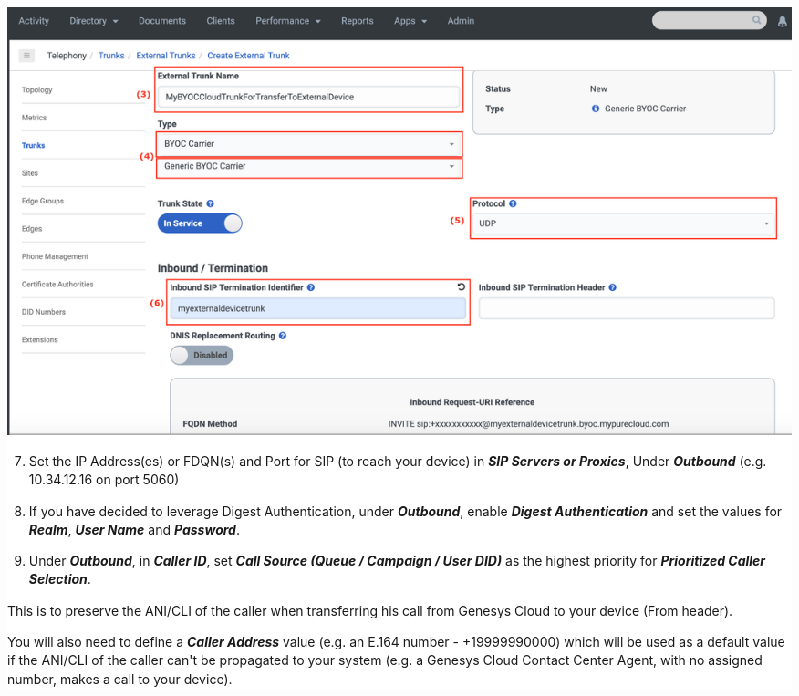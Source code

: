 ![Trunk step 01](Trunk01.png)

7. Set the IP Address(es) or FDQN(s) and Port for SIP (to reach your device) in ***SIP Servers or Proxies***, Under ***Outbound*** (e.g. 10.34.12.16 on port 5060)

8. If you have decided to leverage Digest Authentication, under ***Outbound***, enable ***Digest Authentication*** and set the values for ***Realm***, ***User Name*** and ***Password***.

9. Under ***Outbound***, in ***Caller ID***, set ***Call Source (Queue / Campaign / User DID)*** as the highest priority for ***Prioritized Caller Selection***.

  This is to preserve the ANI/CLI of the caller when transferring his call from Genesys Cloud to your device (From header).
  
  You will also need to define a ***Caller Address*** value (e.g. an E.164 number - +19999990000) which will be used as a default value if the ANI/CLI of the caller can't be propagated to your system (e.g. a Genesys Cloud Contact Center Agent, with no assigned number, makes a call to your device).
